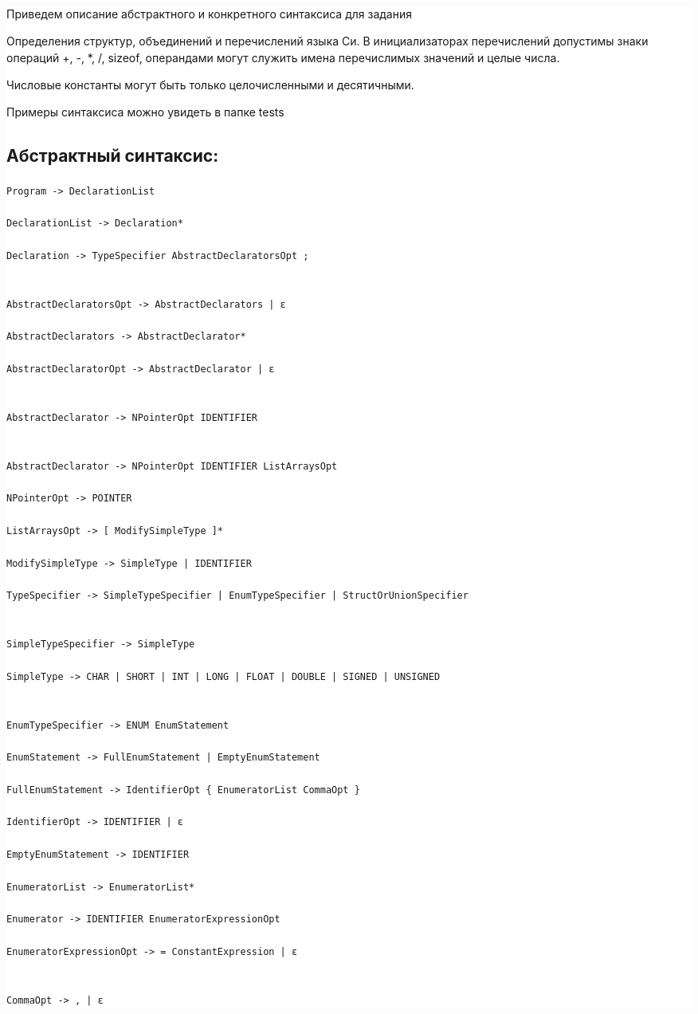 Приведем описание абстрактного и конкретного синтаксиса для задания

Определения структур, объединений и перечислений языка Си.
В инициализаторах перечислений допустимы знаки операций +, -, *, /, sizeof,
операндами могут служить имена перечислимых значений и целые числа.

Числовые константы могут быть только целочисленными и десятичными.

Примеры синтаксиса можно увидеть в папке tests


## Абстрактный синтаксис:

```
Program -> DeclarationList

DeclarationList -> Declaration*

Declaration -> TypeSpecifier AbstractDeclaratorsOpt ;


AbstractDeclaratorsOpt -> AbstractDeclarators | ε

AbstractDeclarators -> AbstractDeclarator*

AbstractDeclaratorOpt -> AbstractDeclarator | ε


AbstractDeclarator -> NPointerOpt IDENTIFIER


AbstractDeclarator -> NPointerOpt IDENTIFIER ListArraysOpt

NPointerOpt -> POINTER

ListArraysOpt -> [ ModifySimpleType ]*

ModifySimpleType -> SimpleType | IDENTIFIER

TypeSpecifier -> SimpleTypeSpecifier | EnumTypeSpecifier | StructOrUnionSpecifier


SimpleTypeSpecifier -> SimpleType

SimpleType -> CHAR | SHORT | INT | LONG | FLOAT | DOUBLE | SIGNED | UNSIGNED


EnumTypeSpecifier -> ENUM EnumStatement

EnumStatement -> FullEnumStatement | EmptyEnumStatement

FullEnumStatement -> IdentifierOpt { EnumeratorList CommaOpt }

IdentifierOpt -> IDENTIFIER | ε

EmptyEnumStatement -> IDENTIFIER

EnumeratorList -> EnumeratorList*

Enumerator -> IDENTIFIER EnumeratorExpressionOpt

EnumeratorExpressionOpt -> = ConstantExpression | ε


CommaOpt -> , | ε
```